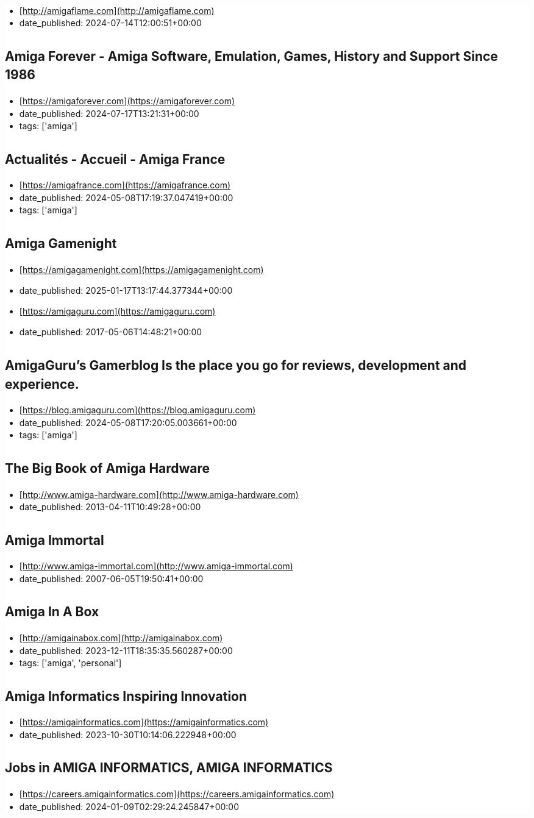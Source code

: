  - [http://amigaflame.com](http://amigaflame.com)
 - date_published: 2024-07-14T12:00:51+00:00

 ## Amiga Forever - Amiga Software, Emulation, Games, History and Support Since 1986
 - [https://amigaforever.com](https://amigaforever.com)
 - date_published: 2024-07-17T13:21:31+00:00
 - tags: ['amiga']

 ## Actualités - Accueil - Amiga France
 - [https://amigafrance.com](https://amigafrance.com)
 - date_published: 2024-05-08T17:19:37.047419+00:00
 - tags: ['amiga']

 ## Amiga Gamenight
 - [https://amigagamenight.com](https://amigagamenight.com)
 - date_published: 2025-01-17T13:17:44.377344+00:00

 - [https://amigaguru.com](https://amigaguru.com)
 - date_published: 2017-05-06T14:48:21+00:00

 ## AmigaGuru’s Gamerblog Is the place you go for reviews, development and experience.
 - [https://blog.amigaguru.com](https://blog.amigaguru.com)
 - date_published: 2024-05-08T17:20:05.003661+00:00
 - tags: ['amiga']

 ## The Big Book of Amiga Hardware
 - [http://www.amiga-hardware.com](http://www.amiga-hardware.com)
 - date_published: 2013-04-11T10:49:28+00:00

 ## Amiga Immortal
 - [http://www.amiga-immortal.com](http://www.amiga-immortal.com)
 - date_published: 2007-06-05T19:50:41+00:00

 ## Amiga In A Box
 - [http://amigainabox.com](http://amigainabox.com)
 - date_published: 2023-12-11T18:35:35.560287+00:00
 - tags: ['amiga', 'personal']

 ## Amiga Informatics Inspiring Innovation
 - [https://amigainformatics.com](https://amigainformatics.com)
 - date_published: 2023-10-30T10:14:06.222948+00:00

 ## Jobs in AMIGA INFORMATICS, AMIGA INFORMATICS
 - [https://careers.amigainformatics.com](https://careers.amigainformatics.com)
 - date_published: 2024-01-09T02:29:24.245847+00:00
